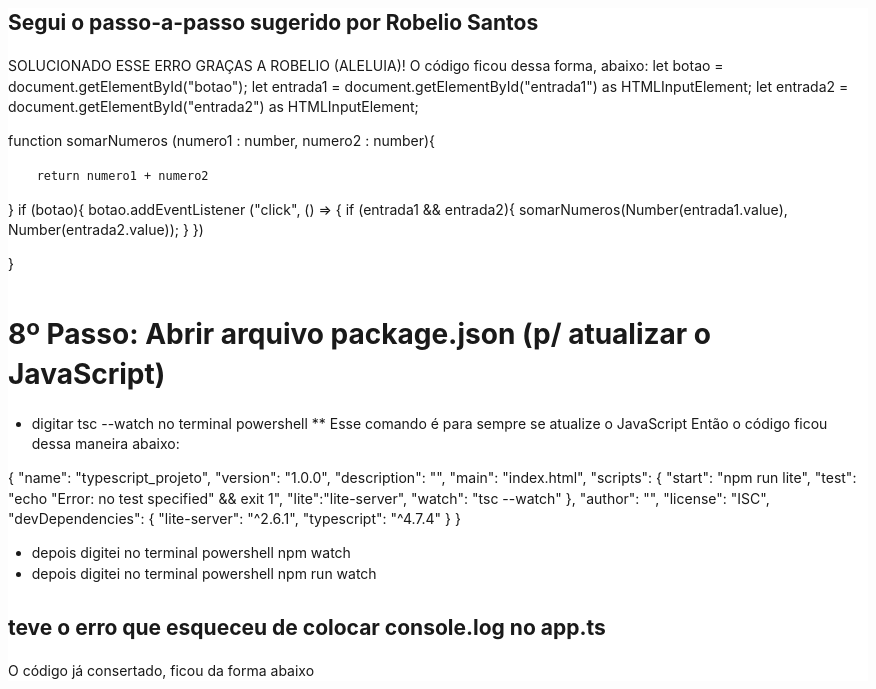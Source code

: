 ## Segui o passo-a-passo sugerido por Robelio Santos
 
 
 
 
SOLUCIONADO ESSE ERRO GRAÇAS A ROBELIO (ALELUIA)!
O código ficou dessa forma, abaixo:
let botao = document.getElementById("botao");
let entrada1 = document.getElementById("entrada1") as HTMLInputElement;
let entrada2 = document.getElementById("entrada2") as HTMLInputElement;

function somarNumeros (numero1 : number, numero2 : number){
	
		return numero1 + numero2
}
if (botao){
    botao.addEventListener ("click", ()  => {
        if (entrada1 && entrada2){
	    somarNumeros(Number(entrada1.value), Number(entrada2.value));
        }
})

}
# 8º Passo: Abrir arquivo package.json (p/ atualizar o JavaScript)
- digitar     tsc --watch no terminal powershell
** Esse comando é para sempre se atualize o JavaScript
Então o código ficou dessa maneira abaixo:

{
  "name": "typescript_projeto",
  "version": "1.0.0",
  "description": "",
  "main": "index.html",
  "scripts": {
    "start": "npm run lite",
    "test": "echo \"Error: no test specified\" && exit 1",
    "lite":"lite-server",
    "watch": "tsc --watch"
  },
  "author": "",
  "license": "ISC",
  "devDependencies": {
    "lite-server": "^2.6.1",
    "typescript": "^4.7.4"
  }
}

- depois digitei no terminal powershell npm watch
- depois digitei no terminal powershell npm run watch

## teve o erro que esqueceu de colocar console.log no app.ts
O código já consertado, ficou da forma abaixo
